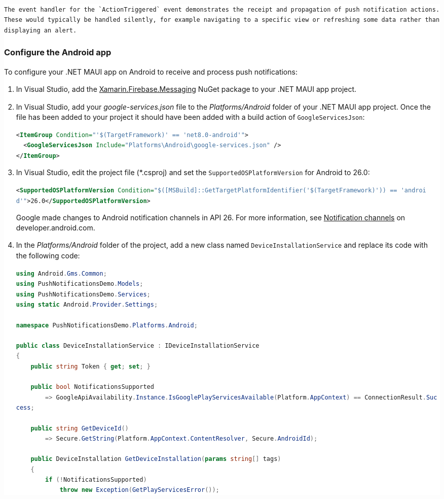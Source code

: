     The event handler for the `ActionTriggered` event demonstrates the receipt and propagation of push notification actions. These would typically be handled silently, for example navigating to a specific view or refreshing some data rather than displaying an alert.

### Configure the Android app

To configure your .NET MAUI app on Android to receive and process push notifications:

1. In Visual Studio, add the [Xamarin.Firebase.Messaging](https://www.nuget.org/packages/Xamarin.Firebase.Messaging) NuGet package to your .NET MAUI app project.
1. In Visual Studio, add your *google-services.json* file to the *Platforms/Android* folder of your .NET MAUI app project. Once the file has been added to your project it should have been added with a build action of `GoogleServicesJson`:

    ```xml
    <ItemGroup Condition="'$(TargetFramework)' == 'net8.0-android'">
      <GoogleServicesJson Include="Platforms\Android\google-services.json" />
    </ItemGroup>
    ```

1. In Visual Studio, edit the project file (*.csproj) and set the `SupportedOSPlatformVersion` for Android to 26.0:

    ```xml
    <SupportedOSPlatformVersion Condition="$([MSBuild]::GetTargetPlatformIdentifier('$(TargetFramework)')) == 'android'">26.0</SupportedOSPlatformVersion>
    ```

    Google made changes to Android notification channels in API 26. For more information, see [Notification channels](https://developer.android.com/develop/ui/views/notifications#ManageChannels) on developer.android.com.

1. In the *Platforms/Android* folder of the project, add a new class named `DeviceInstallationService` and replace its code with the following code:

    ```csharp
    using Android.Gms.Common;
    using PushNotificationsDemo.Models;
    using PushNotificationsDemo.Services;
    using static Android.Provider.Settings;

    namespace PushNotificationsDemo.Platforms.Android;

    public class DeviceInstallationService : IDeviceInstallationService
    {
        public string Token { get; set; }

        public bool NotificationsSupported
            => GoogleApiAvailability.Instance.IsGooglePlayServicesAvailable(Platform.AppContext) == ConnectionResult.Success;

        public string GetDeviceId()
            => Secure.GetString(Platform.AppContext.ContentResolver, Secure.AndroidId);

        public DeviceInstallation GetDeviceInstallation(params string[] tags)
        {
            if (!NotificationsSupported)
                throw new Exception(GetPlayServicesError());
